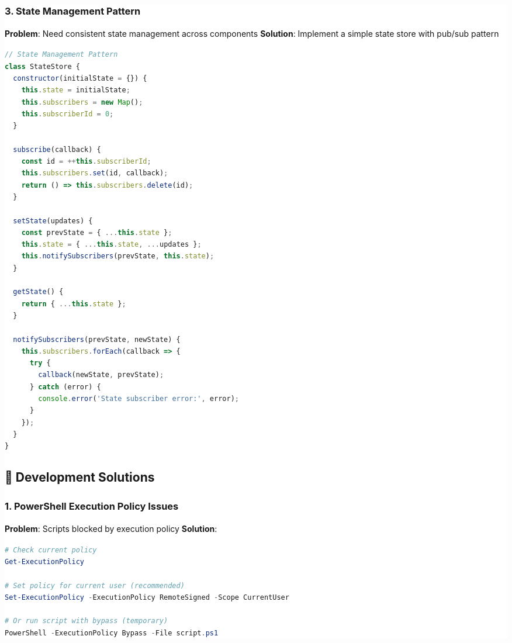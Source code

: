 ### 3. **State Management Pattern**
**Problem**: Need consistent state management across components
**Solution**: Implement a simple state store with pub/sub pattern
```javascript
// State Management Pattern
class StateStore {
  constructor(initialState = {}) {
    this.state = initialState;
    this.subscribers = new Map();
    this.subscriberId = 0;
  }

  subscribe(callback) {
    const id = ++this.subscriberId;
    this.subscribers.set(id, callback);
    return () => this.subscribers.delete(id);
  }

  setState(updates) {
    const prevState = { ...this.state };
    this.state = { ...this.state, ...updates };
    this.notifySubscribers(prevState, this.state);
  }

  getState() {
    return { ...this.state };
  }

  notifySubscribers(prevState, newState) {
    this.subscribers.forEach(callback => {
      try {
        callback(newState, prevState);
      } catch (error) {
        console.error('State subscriber error:', error);
      }
    });
  }
}
```

## 🔧 Development Solutions

### 1. **PowerShell Execution Policy Issues**
**Problem**: Scripts blocked by execution policy
**Solution**: 
```powershell
# Check current policy
Get-ExecutionPolicy

# Set policy for current user (recommended)
Set-ExecutionPolicy -ExecutionPolicy RemoteSigned -Scope CurrentUser

# Or run script with bypass (temporary)
PowerShell -ExecutionPolicy Bypass -File script.ps1
```
